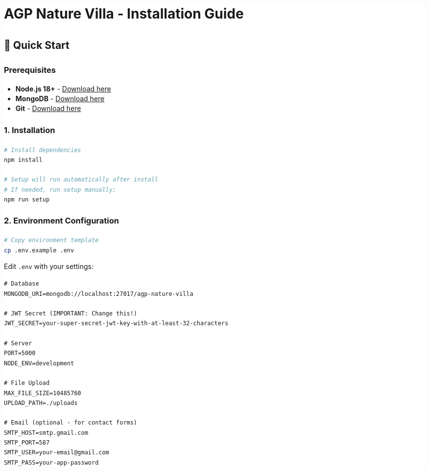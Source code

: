 # AGP Nature Villa - Installation Guide

## 🚀 Quick Start

### Prerequisites
- **Node.js 18+** - [Download here](https://nodejs.org/)
- **MongoDB** - [Download here](https://www.mongodb.com/try/download/community)
- **Git** - [Download here](https://git-scm.com/)

### 1. Installation

```bash
# Install dependencies
npm install

# Setup will run automatically after install
# If needed, run setup manually:
npm run setup
```

### 2. Environment Configuration

```bash
# Copy environment template
cp .env.example .env
```

Edit `.env` with your settings:

```env
# Database
MONGODB_URI=mongodb://localhost:27017/agp-nature-villa

# JWT Secret (IMPORTANT: Change this!)
JWT_SECRET=your-super-secret-jwt-key-with-at-least-32-characters

# Server
PORT=5000
NODE_ENV=development

# File Upload
MAX_FILE_SIZE=10485760
UPLOAD_PATH=./uploads

# Email (optional - for contact forms)
SMTP_HOST=smtp.gmail.com
SMTP_PORT=587
SMTP_USER=your-email@gmail.com
SMTP_PASS=your-app-password
```
